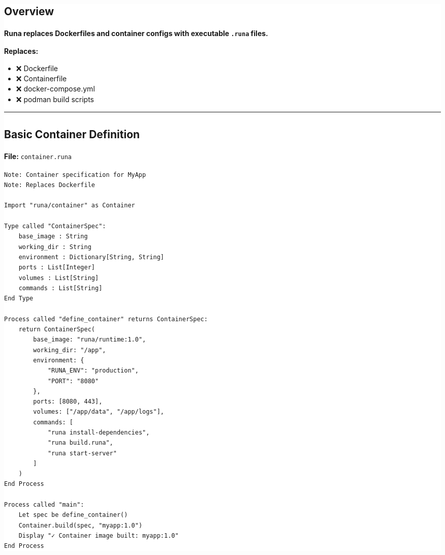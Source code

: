 
## Overview

**Runa replaces Dockerfiles and container configs with executable `.runa` files.**

**Replaces:**
- ❌ Dockerfile
- ❌ Containerfile
- ❌ docker-compose.yml
- ❌ podman build scripts

---

## Basic Container Definition

**File:** `container.runa`

```runa
Note: Container specification for MyApp
Note: Replaces Dockerfile

Import "runa/container" as Container

Type called "ContainerSpec":
    base_image : String
    working_dir : String
    environment : Dictionary[String, String]
    ports : List[Integer]
    volumes : List[String]
    commands : List[String]
End Type

Process called "define_container" returns ContainerSpec:
    return ContainerSpec(
        base_image: "runa/runtime:1.0",
        working_dir: "/app",
        environment: {
            "RUNA_ENV": "production",
            "PORT": "8080"
        },
        ports: [8080, 443],
        volumes: ["/app/data", "/app/logs"],
        commands: [
            "runa install-dependencies",
            "runa build.runa",
            "runa start-server"
        ]
    )
End Process

Process called "main":
    Let spec be define_container()
    Container.build(spec, "myapp:1.0")
    Display "✓ Container image built: myapp:1.0"
End Process
```
